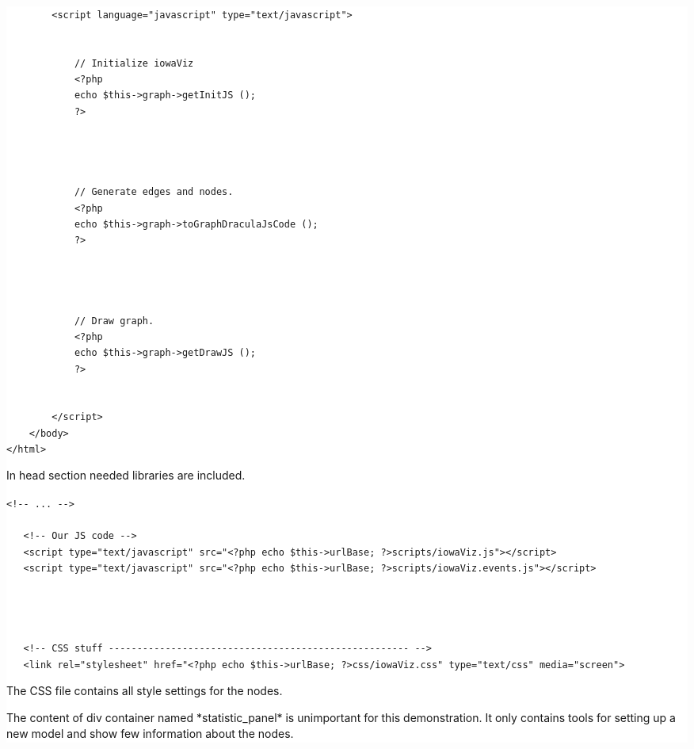 ```
        <script language="javascript" type="text/javascript">
            
            
            // Initialize iowaViz
            <?php 
            echo $this->graph->getInitJS (); 
            ?>
            
            
            
            
            // Generate edges and nodes.
            <?php 
            echo $this->graph->toGraphDraculaJsCode (); 
            ?>                 
            
            
            
            
            // Draw graph.
            <?php 
            echo $this->graph->getDrawJS (); 
            ?>
            
            
        </script>
    </body>
</html>
```

In head section needed libraries are included.

```
<!-- ... -->

   <!-- Our JS code -->
   <script type="text/javascript" src="<?php echo $this->urlBase; ?>scripts/iowaViz.js"></script>
   <script type="text/javascript" src="<?php echo $this->urlBase; ?>scripts/iowaViz.events.js"></script>
        
        
        
        
   <!-- CSS stuff ----------------------------------------------------- -->
   <link rel="stylesheet" href="<?php echo $this->urlBase; ?>css/iowaViz.css" type="text/css" media="screen">
```

The CSS file contains all style settings for the nodes.

The content of div container named \*statistic\_panel\* is unimportant for this demonstration. It only contains tools for setting up a new model and show few information about the nodes.
